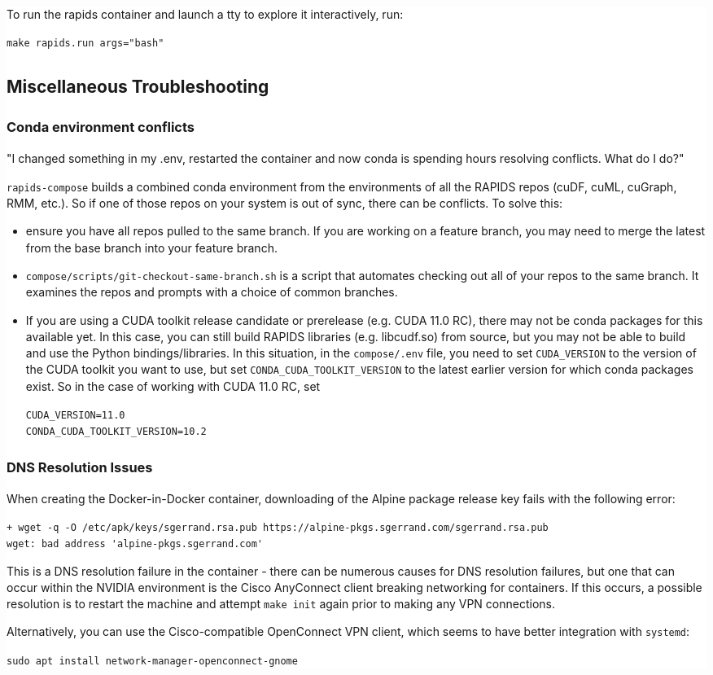 To run the rapids container and launch a tty to explore it interactively, run:

```shell
make rapids.run args="bash"
```


## Miscellaneous Troubleshooting

### Conda environment conflicts

"I changed something in my .env, restarted the container and now conda is spending hours resolving
conflicts. What do I do?"

`rapids-compose` builds a combined conda environment from the environments of all the RAPIDS
repos (cuDF, cuML, cuGraph, RMM, etc.). So if one of those repos on your system is out of sync, 
there can be conflicts. To solve this:

 * ensure you have all repos pulled to the same branch. If you are working on a feature branch,
   you may need to merge the latest from the base branch into your feature branch.
 * `compose/scripts/git-checkout-same-branch.sh` is a script that automates checking out all of your
   repos to the same branch. It examines the repos and prompts with a choice of common branches.
 * If you are using a CUDA toolkit release candidate or prerelease (e.g. CUDA 11.0 RC), there may
   not be conda packages for this available yet. In this case, you can still build RAPIDS libraries 
   (e.g. libcudf.so) from source, but you may not be able to build and use the Python 
   bindings/libraries. In this situation, in the `compose/.env` file, you need to set `CUDA_VERSION`
   to the version of the CUDA toolkit you want to use, but set `CONDA_CUDA_TOOLKIT_VERSION` to the 
   latest earlier version for which conda packages exist. So in the case of working with CUDA 11.0 
   RC, set

   ```
   CUDA_VERSION=11.0
   CONDA_CUDA_TOOLKIT_VERSION=10.2
   ```
  

### DNS Resolution Issues

When creating the Docker-in-Docker container, downloading of the Alpine package
release key fails with the following error:

```
+ wget -q -O /etc/apk/keys/sgerrand.rsa.pub https://alpine-pkgs.sgerrand.com/sgerrand.rsa.pub
wget: bad address 'alpine-pkgs.sgerrand.com'
```

This is a DNS resolution failure in the container - there can be numerous causes
for DNS resolution failures, but one that can occur within the NVIDIA
environment is the Cisco AnyConnect client breaking networking for containers.
If this occurs, a possible resolution is to restart the machine and attempt
`make init` again prior to making any VPN connections.

Alternatively, you can use the Cisco-compatible OpenConnect VPN client, which
seems to have better integration with `systemd`:
```
sudo apt install network-manager-openconnect-gnome
```
